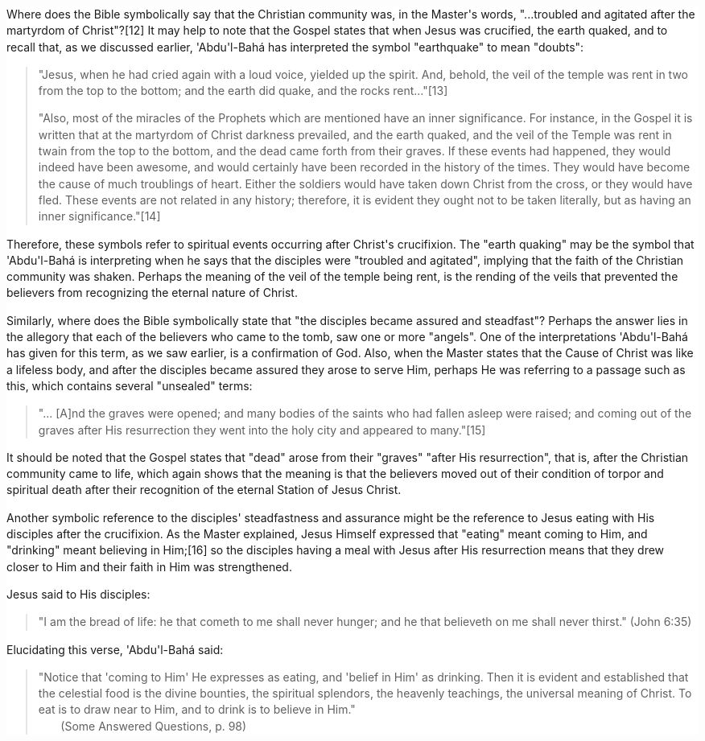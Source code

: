 Where does the Bible symbolically say that the Christian community was, in the Master's words, "...troubled and agitated after the martyrdom of Christ"?\[12\] It may help to note that the Gospel states that when Jesus was crucified, the earth quaked, and to recall that, as we discussed earlier, 'Abdu'l-Bahá has interpreted the symbol "earthquake" to mean "doubts":

> "Jesus, when he had cried again with a loud voice, yielded up the spirit. And, behold, the veil of the temple was rent in two from the top to the bottom; and the earth did quake, and the rocks rent..."\[13\]  
>   
> "Also, most of the miracles of the Prophets which are mentioned have an inner significance. For instance, in the Gospel it is written that at the martyrdom of Christ darkness prevailed, and the earth quaked, and the veil of the Temple was rent in twain from the top to the bottom, and the dead came forth from their graves. If these events had happened, they would indeed have been awesome, and would certainly have been recorded in the history of the times. They would have become the cause of much troublings of heart. Either the soldiers would have taken down Christ from the cross, or they would have fled. These events are not related in any history; therefore, it is evident they ought not to be taken literally, but as having an inner significance."\[14\]

Therefore, these symbols refer to spiritual events occurring after Christ's crucifixion. The "earth quaking" may be the symbol that 'Abdu'l-Bahá is interpreting when he says that the disciples were "troubled and agitated", implying that the faith of the Christian community was shaken. Perhaps the meaning of the veil of the temple being rent, is the rending of the veils that prevented the believers from recognizing the eternal nature of Christ.  
  
Similarly, where does the Bible symbolically state that "the disciples became assured and steadfast"? Perhaps the answer lies in the allegory that each of the believers who came to the tomb, saw one or more "angels". One of the interpretations 'Abdu'l-Bahá has given for this term, as we saw earlier, is a confirmation of God. Also, when the Master states that the Cause of Christ was like a lifeless body, and after the disciples became assured they arose to serve Him, perhaps He was referring to a passage such as this, which contains several "unsealed" terms:

> "... \[A\]nd the graves were opened; and many bodies of the saints who had fallen asleep were raised; and coming out of the graves after His resurrection they went into the holy city and appeared to many."\[15\]

It should be noted that the Gospel states that "dead" arose from their "graves" "after His resurrection", that is, after the Christian community came to life, which again shows that the meaning is that the believers moved out of their condition of torpor and spiritual death after their recognition of the eternal Station of Jesus Christ.  
  
Another symbolic reference to the disciples' steadfastness and assurance might be the reference to Jesus eating with His disciples after the crucifixion. As the Master explained, Jesus Himself expressed that "eating" meant coming to Him, and "drinking" meant believing in Him;\[16\] so the disciples having a meal with Jesus after His resurrection means that they drew closer to Him and their faith in Him was strengthened.  
  
Jesus said to His disciples:

> "I am the bread of life: he that cometh to me shall never hunger; and he that believeth on me shall never thirst." (John 6:35)

Elucidating this verse, 'Abdu'l-Bahá said:

> "Notice that 'coming to Him' He expresses as eating, and 'belief in Him' as drinking. Then it is evident and established that the celestial food is the divine bounties, the spiritual splendors, the heavenly teachings, the universal meaning of Christ. To eat is to draw near to Him, and to drink is to believe in Him."  
>        (Some Answered Questions, p. 98)
